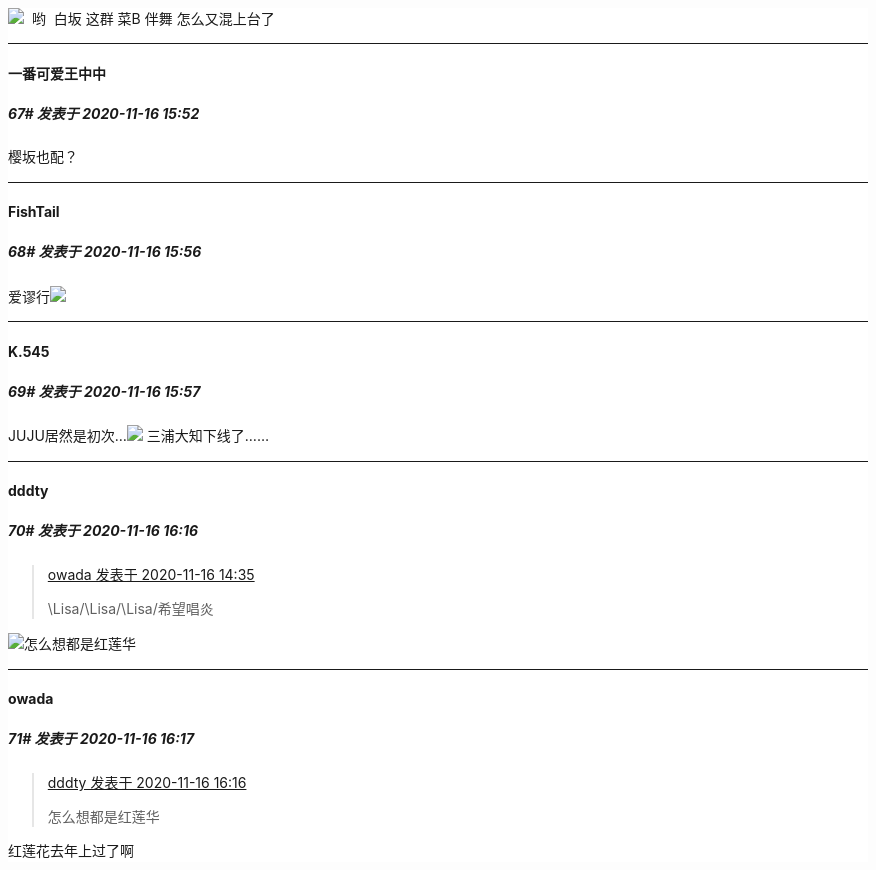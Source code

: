 <img src="https://static.saraba1st.com/image/smiley/face2017/067.png" referrerpolicy="no-referrer">  哟  白坂 这群 菜B 伴舞 怎么又混上台了 


-----

####  一番可爱王中中  
##### 67#       发表于 2020-11-16 15:52


樱坂也配？


-----

####  FishTail  
##### 68#       发表于 2020-11-16 15:56


爱谬行<img src="https://static.saraba1st.com/image/smiley/face2017/034.png" referrerpolicy="no-referrer">


-----

####  K.545  
##### 69#       发表于 2020-11-16 15:57


JUJU居然是初次…<img src="https://static.saraba1st.com/image/smiley/face2017/105.png" referrerpolicy="no-referrer">
三浦大知下线了……


-----

####  dddty  
##### 70#       发表于 2020-11-16 16:16


<blockquote><a href="httphttps://bbs.saraba1st.com/2b/forum.php?mod=redirect&amp;goto=findpost&amp;pid=49410576&amp;ptid=1972515" target="_blank">owada 发表于 2020-11-16 14:35</a>

\Lisa/\Lisa/\Lisa/希望唱炎</blockquote>
<img src="https://static.saraba1st.com/image/smiley/face2017/049.png" referrerpolicy="no-referrer">怎么想都是红莲华


-----

####  owada  
##### 71#       发表于 2020-11-16 16:17


<blockquote><a href="httphttps://bbs.saraba1st.com/2b/forum.php?mod=redirect&amp;goto=findpost&amp;pid=49411594&amp;ptid=1972515" target="_blank">dddty 发表于 2020-11-16 16:16</a>

怎么想都是红莲华</blockquote>
红莲花去年上过了啊

